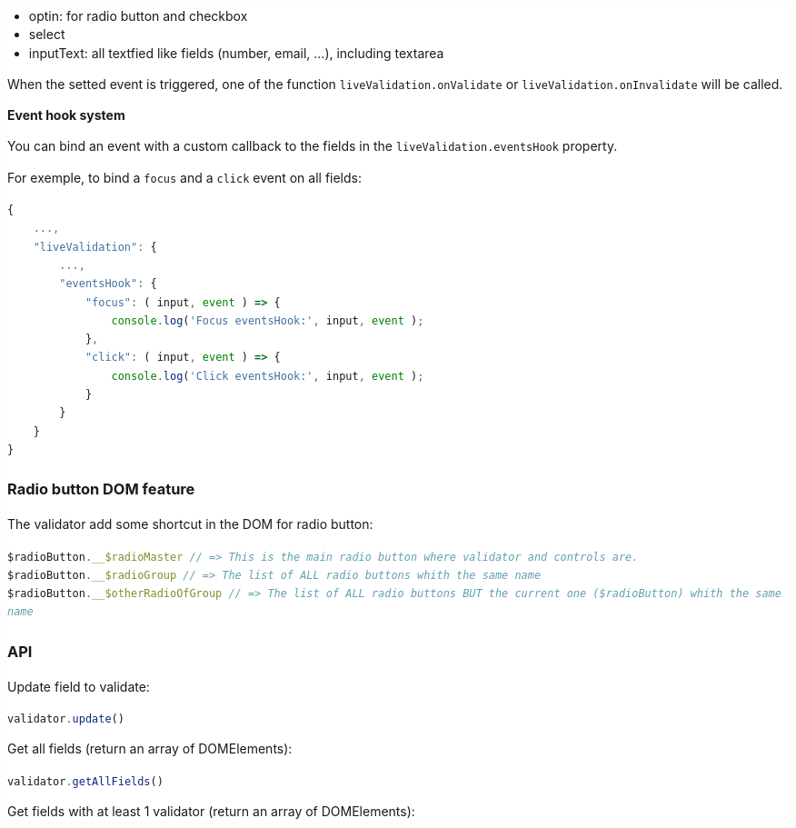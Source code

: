 * optin: for radio button and checkbox
* select
* inputText: all textfied like fields (number, email, ...), including textarea

When the setted event is triggered, one of the function `liveValidation.onValidate` or `liveValidation.onInvalidate` will be called.

**Event hook system**

You can bind an event with a custom callback to the fields in the `liveValidation.eventsHook` property.

For exemple, to bind a `focus` and a `click` event on all fields:

```js
{
    ...,
    "liveValidation": {
        ...,
        "eventsHook": {
            "focus": ( input, event ) => {
                console.log('Focus eventsHook:', input, event );
            },
            "click": ( input, event ) => {
                console.log('Click eventsHook:', input, event );
            }
        }
    }
}
```


### Radio button DOM feature

The validator add some shortcut in the DOM for radio button:

```js
$radioButton.__$radioMaster // => This is the main radio button where validator and controls are.
$radioButton.__$radioGroup // => The list of ALL radio buttons whith the same name
$radioButton.__$otherRadioOfGroup // => The list of ALL radio buttons BUT the current one ($radioButton) whith the same name
```

### API

Update field to validate:

```js
validator.update()
```

Get all fields (return an array of DOMElements):

```js
validator.getAllFields()
```

Get fields with at least 1 validator (return an array of DOMElements):
